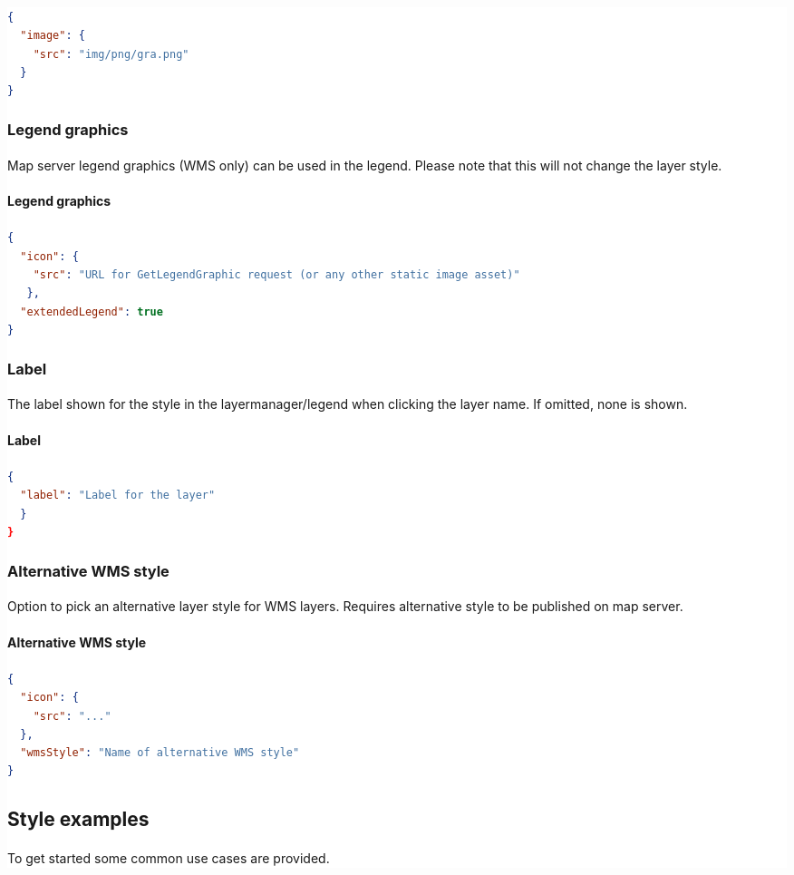 ```json
{
  "image": {
    "src": "img/png/gra.png"
  }
}
```

### Legend graphics

Map server legend graphics (WMS only) can be used in the legend. Please note that this will not change the layer style.

#### Legend graphics

```json
{
  "icon": {
    "src": "URL for GetLegendGraphic request (or any other static image asset)"
   },
  "extendedLegend": true
}
```

### Label

The label shown for the style in the layermanager/legend when clicking the layer name. If omitted, none is shown.

#### Label

```json
{
  "label": "Label for the layer"
  }
}
```

### Alternative WMS style

Option to pick an alternative layer style for WMS layers. Requires alternative style to be published on map server.

#### Alternative WMS style

```json
{
  "icon": {
    "src": "..."
  },
  "wmsStyle": "Name of alternative WMS style"
}
```

## Style examples
To get started some common use cases are provided.

